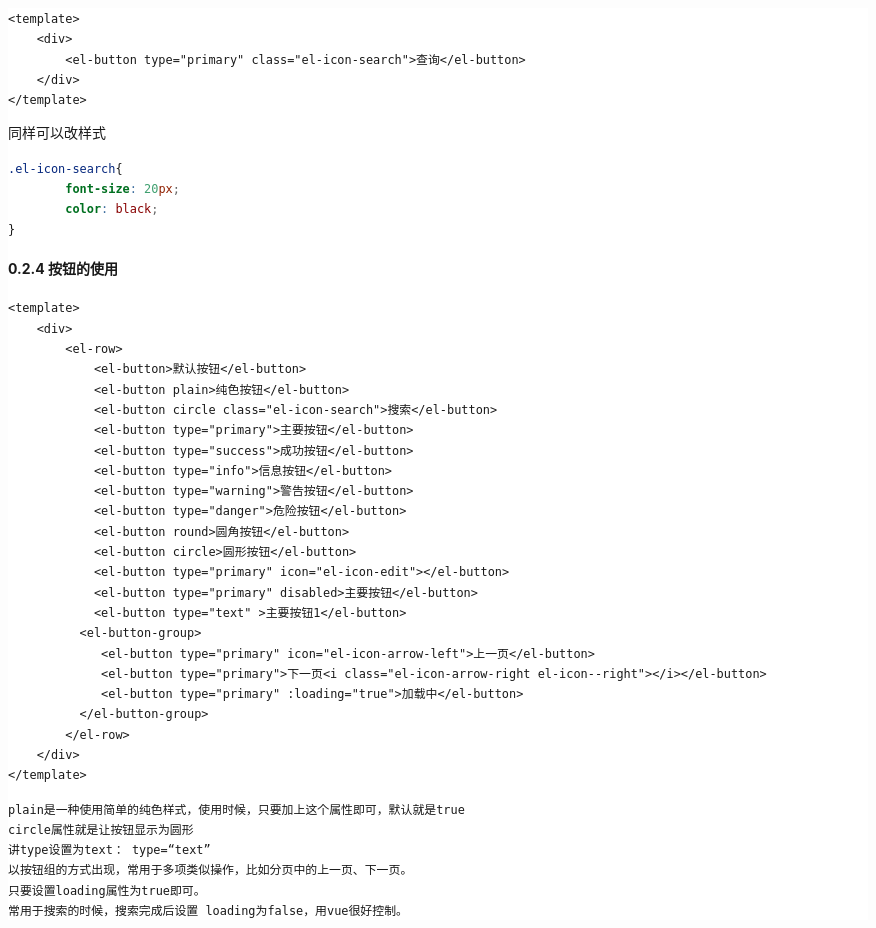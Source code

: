 ```vue
<template>
    <div>
        <el-button type="primary" class="el-icon-search">查询</el-button>
    </div>
</template>
```

同样可以改样式

```css
.el-icon-search{
        font-size: 20px;
        color: black;
}
```

#### 0.2.4 按钮的使用

```vue
<template>
    <div>
        <el-row>
            <el-button>默认按钮</el-button>
            <el-button plain>纯色按钮</el-button>
            <el-button circle class="el-icon-search">搜索</el-button>
            <el-button type="primary">主要按钮</el-button>
            <el-button type="success">成功按钮</el-button>
            <el-button type="info">信息按钮</el-button>
            <el-button type="warning">警告按钮</el-button>
            <el-button type="danger">危险按钮</el-button>
            <el-button round>圆角按钮</el-button>
            <el-button circle>圆形按钮</el-button>
            <el-button type="primary" icon="el-icon-edit"></el-button>
            <el-button type="primary" disabled>主要按钮</el-button>
            <el-button type="text" >主要按钮1</el-button>
          <el-button-group>
             <el-button type="primary" icon="el-icon-arrow-left">上一页</el-button>
             <el-button type="primary">下一页<i class="el-icon-arrow-right el-icon--right"></i></el-button>
             <el-button type="primary" :loading="true">加载中</el-button>
          </el-button-group>
        </el-row>
    </div>
</template>

```

```markdown
plain是一种使用简单的纯色样式，使用时候，只要加上这个属性即可，默认就是true
circle属性就是让按钮显示为圆形
讲type设置为text： type=“text”
以按钮组的方式出现，常用于多项类似操作，比如分页中的上一页、下一页。
只要设置loading属性为true即可。
常用于搜索的时候，搜索完成后设置 loading为false，用vue很好控制。
```
